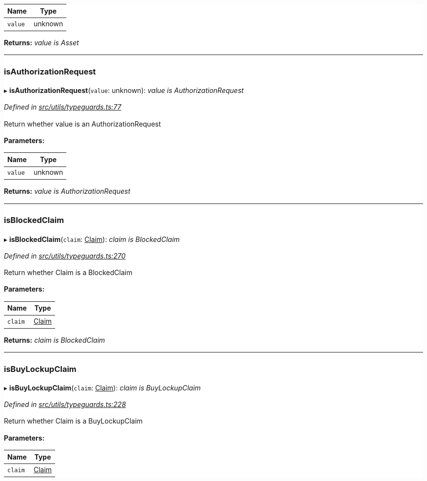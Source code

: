 Name | Type |
------ | ------ |
`value` | unknown |

**Returns:** *value is Asset*

___

###  isAuthorizationRequest

▸ **isAuthorizationRequest**(`value`: unknown): *value is AuthorizationRequest*

*Defined in [src/utils/typeguards.ts:77](https://github.com/PolymathNetwork/polymesh-sdk/blob/31a16a34/src/utils/typeguards.ts#L77)*

Return whether value is an AuthorizationRequest

**Parameters:**

Name | Type |
------ | ------ |
`value` | unknown |

**Returns:** *value is AuthorizationRequest*

___

###  isBlockedClaim

▸ **isBlockedClaim**(`claim`: [Claim](globals.md#claim)): *claim is BlockedClaim*

*Defined in [src/utils/typeguards.ts:270](https://github.com/PolymathNetwork/polymesh-sdk/blob/31a16a34/src/utils/typeguards.ts#L270)*

Return whether Claim is a BlockedClaim

**Parameters:**

Name | Type |
------ | ------ |
`claim` | [Claim](globals.md#claim) |

**Returns:** *claim is BlockedClaim*

___

###  isBuyLockupClaim

▸ **isBuyLockupClaim**(`claim`: [Claim](globals.md#claim)): *claim is BuyLockupClaim*

*Defined in [src/utils/typeguards.ts:228](https://github.com/PolymathNetwork/polymesh-sdk/blob/31a16a34/src/utils/typeguards.ts#L228)*

Return whether Claim is a BuyLockupClaim

**Parameters:**

Name | Type |
------ | ------ |
`claim` | [Claim](globals.md#claim) |
